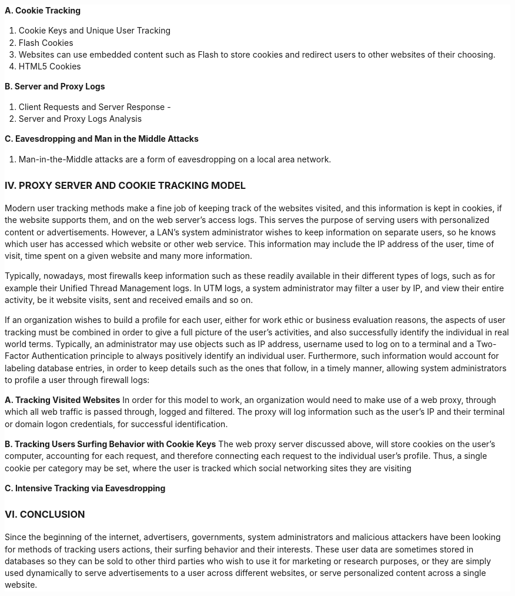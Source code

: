 **A.	Cookie Tracking**
1.	Cookie Keys and Unique User Tracking
2.	Flash Cookies
3.	Websites can use embedded content such as Flash to store cookies and redirect users to other websites of their choosing.
4.	HTML5 Cookies

**B.	Server and Proxy Logs**
1.	Client Requests and Server Response -
2.	Server and Proxy Logs Analysis

**C.	Eavesdropping and Man in the Middle Attacks**
1.	Man-in-the-Middle attacks are a form of eavesdropping on a local area network. 


### IV.	PROXY SERVER AND COOKIE TRACKING MODEL
Modern user tracking methods make a fine job of keeping track of the websites visited, and this information is kept in cookies, if the website supports them, and on the web server’s access logs. This serves the purpose of serving users with personalized content or advertisements. However, a LAN’s system administrator wishes to keep information on separate users, so he knows which user has accessed which website or other web service. This information may include the IP address of the user, time of visit, time spent on a given website and many more information.

Typically, nowadays, most firewalls keep information such as these readily available in their different types of logs, such as for example their Unified Thread Management logs. In UTM logs, a system administrator may filter a user by IP, and view their entire activity, be it website visits, sent and received emails and so on.

If an organization wishes to build a profile for each user, either for work ethic or business evaluation reasons, the aspects of user tracking must be combined in order to give a full picture of the user’s activities, and also successfully identify the individual in real world terms. Typically, an administrator may use objects such as IP address, username used to log on to a terminal and a Two-Factor Authentication principle to always positively identify an individual user. Furthermore, such information would account for labeling database entries, in order to keep details such as the ones that follow, in a timely manner, allowing system administrators to profile a user through firewall logs:

**A.	Tracking Visited Websites**
In order for this model to work, an organization would need to make use of a web proxy, through which all web traffic is passed through, logged and filtered. The proxy will log information such as the user’s IP and their terminal or domain logon credentials, for successful identification. 

**B.	Tracking Users Surfing Behavior with Cookie Keys**
The web proxy server discussed above, will store cookies on the user’s computer, accounting for each request, and therefore connecting each request to the individual user’s profile. Thus, a single cookie per category may be set, where the user is tracked which social networking sites they are visiting

**C.	Intensive Tracking via Eavesdropping**

### VI.	CONCLUSION
Since the beginning of the internet, advertisers, governments, system administrators and malicious attackers have been looking for methods of tracking users actions, their surfing behavior and their interests. These user data are sometimes stored in databases so they can be sold to other third parties who wish to use it for marketing or research purposes, or they are simply used dynamically to serve advertisements to a user across different websites, or serve personalized content across a single website.
